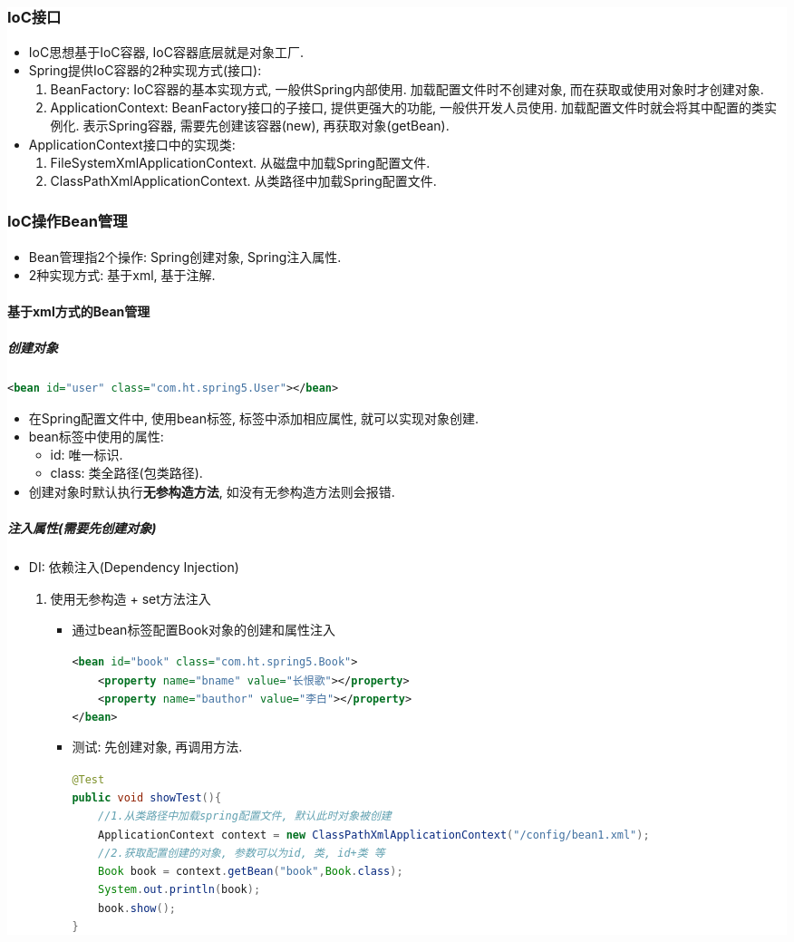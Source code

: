
### IoC接口

- IoC思想基于IoC容器, IoC容器底层就是对象工厂.
- Spring提供IoC容器的2种实现方式(接口):
  1. BeanFactory: IoC容器的基本实现方式, 一般供Spring内部使用. 加载配置文件时不创建对象, 而在获取或使用对象时才创建对象.
  2. ApplicationContext: BeanFactory接口的子接口, 提供更强大的功能, 一般供开发人员使用. 加载配置文件时就会将其中配置的类实例化. 表示Spring容器, 需要先创建该容器(new), 再获取对象(getBean).
- ApplicationContext接口中的实现类: 
  1. FileSystemXmlApplicationContext. 从磁盘中加载Spring配置文件.
  2. ClassPathXmlApplicationContext. 从类路径中加载Spring配置文件.
     

### IoC操作Bean管理

- Bean管理指2个操作: Spring创建对象, Spring注入属性.
- 2种实现方式: 基于xml, 基于注解.

#### 基于xml方式的Bean管理

##### 创建对象

````xml
<bean id="user" class="com.ht.spring5.User"></bean>
````

- 在Spring配置文件中, 使用bean标签, 标签中添加相应属性, 就可以实现对象创建.
- bean标签中使用的属性:
  - id: 唯一标识.
  - class: 类全路径(包类路径).
- 创建对象时默认执行**无参构造方法**, 如没有无参构造方法则会报错.

##### 注入属性(需要先创建对象)

- DI: 依赖注入(Dependency Injection)

  1. 使用无参构造 + set方法注入

     - 通过bean标签配置Book对象的创建和属性注入

       ````xml
       <bean id="book" class="com.ht.spring5.Book">
           <property name="bname" value="长恨歌"></property>
           <property name="bauthor" value="李白"></property>
       </bean>
       ````

     - 测试: 先创建对象, 再调用方法.

       ````java
       @Test
       public void showTest(){
           //1.从类路径中加载spring配置文件, 默认此时对象被创建
           ApplicationContext context = new ClassPathXmlApplicationContext("/config/bean1.xml");
           //2.获取配置创建的对象, 参数可以为id, 类, id+类 等
           Book book = context.getBean("book",Book.class);
           System.out.println(book);
           book.show();
       }
       ````
